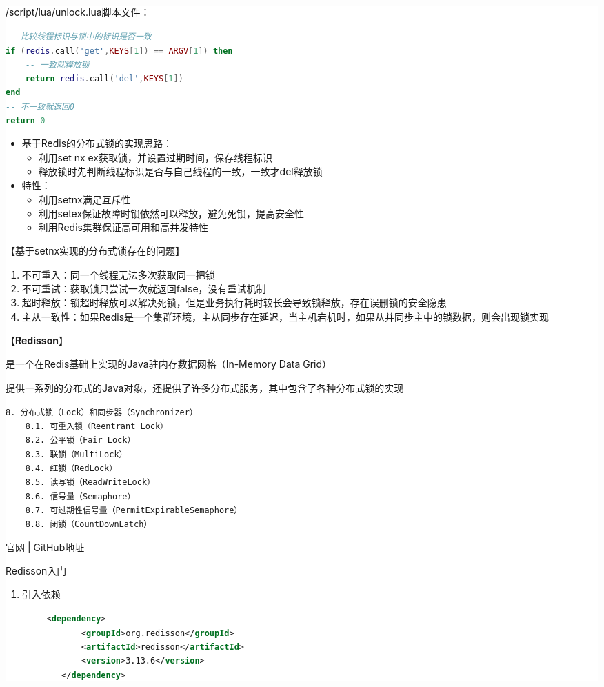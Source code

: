 /script/lua/unlock.lua脚本文件：

```lua
-- 比较线程标识与锁中的标识是否一致
if (redis.call('get',KEYS[1]) == ARGV[1]) then
    -- 一致就释放锁
    return redis.call('del',KEYS[1])
end
-- 不一致就返回0
return 0
```

* 基于Redis的分布式锁的实现思路：
  * 利用set nx ex获取锁，并设置过期时间，保存线程标识
  * 释放锁时先判断线程标识是否与自己线程的一致，一致才del释放锁
* 特性：
  * 利用setnx满足互斥性
  * 利用setex保证故障时锁依然可以释放，避免死锁，提高安全性
  * 利用Redis集群保证高可用和高并发特性



【基于setnx实现的分布式锁存在的问题】

1. 不可重入：同一个线程无法多次获取同一把锁
2. 不可重试：获取锁只尝试一次就返回false，没有重试机制
3. 超时释放：锁超时释放可以解决死锁，但是业务执行耗时较长会导致锁释放，存在误删锁的安全隐患
4. 主从一致性：如果Redis是一个集群环境，主从同步存在延迟，当主机宕机时，如果从并同步主中的锁数据，则会出现锁实现



【**Redisson**】

是一个在Redis基础上实现的Java驻内存数据网格（In-Memory Data Grid）

提供一系列的分布式的Java对象，还提供了许多分布式服务，其中包含了各种分布式锁的实现

```apl
8. 分布式锁（Lock）和同步器（Synchronizer）
	8.1. 可重入锁（Reentrant Lock）
	8.2. 公平锁（Fair Lock）
	8.3. 联锁（MultiLock）
	8.4. 红锁（RedLock）
	8.5. 读写锁（ReadWriteLock）
	8.6. 信号量（Semaphore）
	8.7. 可过期性信号量（PermitExpirableSemaphore）
	8.8. 闭锁（CountDownLatch）
```

[官网](https://redisson.org) | [GitHub地址](https://github.com/redisson/redisson)

Redisson入门

1. 引入依赖

   ```xml
   		<dependency>
               <groupId>org.redisson</groupId>
               <artifactId>redisson</artifactId>
               <version>3.13.6</version>
           </dependency>
   ```
